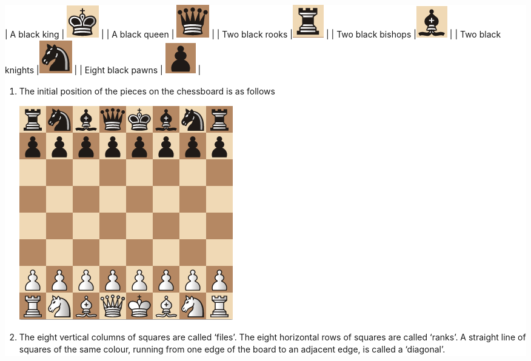 | A black king | ![Black King](images/loc-bk.png) |
| A black queen | ![Black Queen](images/loc-bq.png) |
| Two black rooks |![Black Rook](images/loc-br.png) |
| Two black bishops |![Black Bishop](images/loc-bb.png) |
| Two black knights |![Black Knight](images/loc-bn.png) |
| Eight black pawns | ![Black Pawn](images/loc-bp.png) |

1. The initial position of the pieces on the chessboard is as follows

     ![Initial Position](images/loc-initial-position.png)

2. The  eight  vertical  columns  of  squares  are  called  ‘files’.  The  eight  horizontal rows  of squares are called ‘ranks’. A straight line of squares of the same colour, running from one edge of the board to an adjacent edge, is called a ‘diagonal’.
